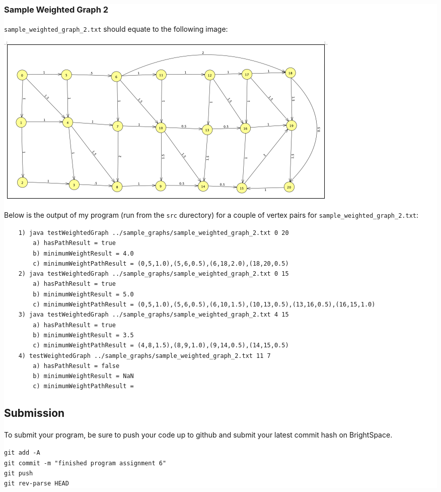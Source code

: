 ### Sample Weighted Graph 2

`sample_weighted_graph_2.txt` should equate to the following image:

![02](pngs/sample_weighted_graph_02.png)


Below is the output of my program (run from the `src` durectory) for a couple of vertex pairs for `sample_weighted_graph_2.txt`:

```
    1) java testWeightedGraph ../sample_graphs/sample_weighted_graph_2.txt 0 20
        a) hasPathResult = true
        b) minimumWeightResult = 4.0
        c) minimumWeightPathResult = (0,5,1.0),(5,6,0.5),(6,18,2.0),(18,20,0.5)
    2) java testWeightedGraph ../sample_graphs/sample_weighted_graph_2.txt 0 15
        a) hasPathResult = true
        b) minimumWeightResult = 5.0
        c) minimumWeightPathResult = (0,5,1.0),(5,6,0.5),(6,10,1.5),(10,13,0.5),(13,16,0.5),(16,15,1.0)
    3) java testWeightedGraph ../sample_graphs/sample_weighted_graph_2.txt 4 15
        a) hasPathResult = true
        b) minimumWeightResult = 3.5
        c) minimumWeightPathResult = (4,8,1.5),(8,9,1.0),(9,14,0.5),(14,15,0.5)
    4) testWeightedGraph ../sample_graphs/sample_weighted_graph_2.txt 11 7
        a) hasPathResult = false
        b) minimumWeightResult = NaN
        c) minimumWeightPathResult = 
```

## Submission

To submit your program, be sure to push your code up to github and submit your latest commit hash on BrightSpace.

```
git add -A
git commit -m "finished program assignment 6"
git push
git rev-parse HEAD
```